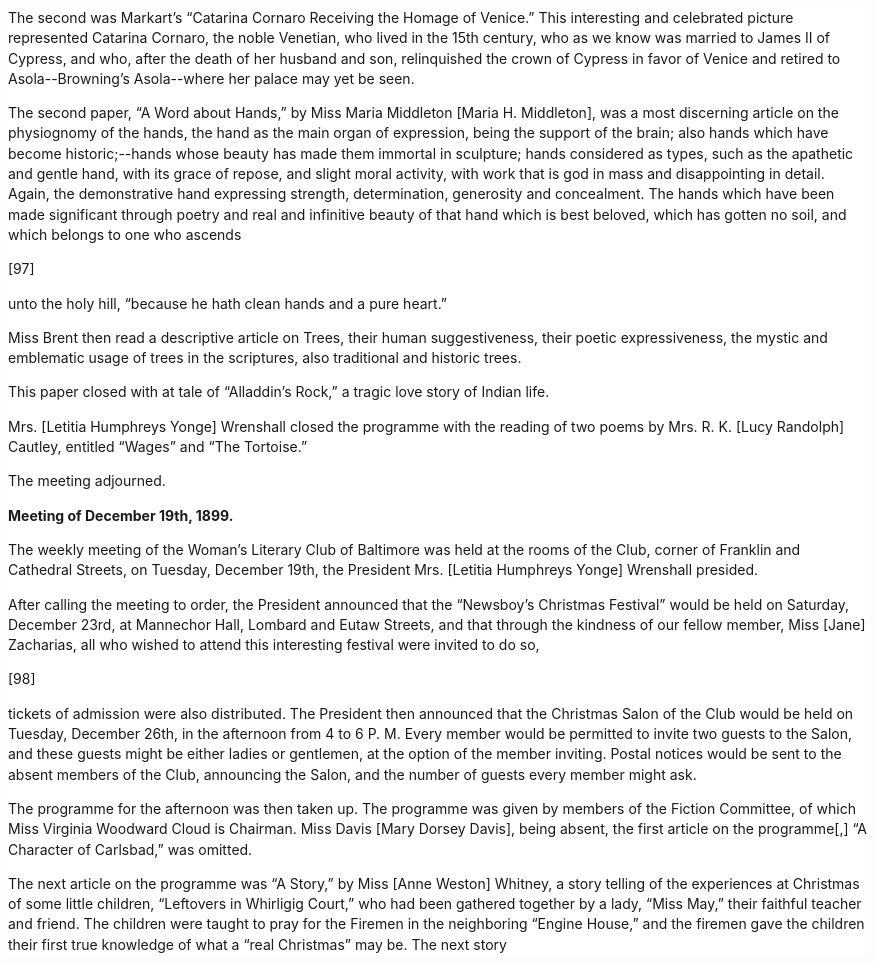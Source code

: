 The second was Markart’s “Catarina Cornaro Receiving the Homage of Venice.” This interesting and celebrated picture represented Catarina Cornaro, the noble Venetian, who lived in the 15th century, who as we know was married to James II of Cypress, and who, after the death of her husband and son, relinquished the crown of Cypress in favor of Venice and retired to Asola--Browning’s Asola--where her palace may yet be seen.

The second paper, “A Word about Hands,” by Miss Maria Middleton [Maria H. Middleton], was a most discerning article on the physiognomy of the hands, the hand as the main organ of expression, being the support of the brain; also hands which have become historic;--hands whose beauty has made them immortal in sculpture; hands considered as types, such as the apathetic and gentle hand, with its grace of repose, and slight moral activity, with work that is god in mass and disappointing in detail. Again, the demonstrative hand expressing strength, determination, generosity and concealment. The hands which have been made significant through poetry and real and infinitive beauty of that hand which is best beloved, which has gotten no soil, and which belongs to one who ascends

[97]

unto the holy hill, “because he hath clean hands and a pure heart.”

Miss Brent then read a descriptive article on Trees, their human suggestiveness, their poetic expressiveness, the mystic and emblematic usage of trees in the scriptures, also traditional and historic trees.

This paper closed with at tale of “Alladdin’s Rock,” a tragic love story of Indian life.

Mrs. [Letitia Humphreys Yonge] Wrenshall closed the programme with the reading of two poems by Mrs. R. K. [Lucy Randolph] Cautley, entitled “Wages” and “The Tortoise.”

The meeting adjourned.

**Meeting of December 19th, 1899.**

The weekly meeting of the Woman’s Literary Club of Baltimore was held at the rooms of the Club, corner of Franklin and Cathedral Streets, on Tuesday, December 19th, the President Mrs. [Letitia Humphreys Yonge] Wrenshall presided.

After calling the meeting to order, the President announced that the “Newsboy’s Christmas Festival” would be held on Saturday, December 23rd, at Mannechor Hall, Lombard and Eutaw Streets, and that through the kindness of our fellow member, Miss [Jane] Zacharias, all who wished to attend this interesting festival were invited to do so,

[98]

tickets of admission were also distributed. The President then announced that the Christmas Salon of the Club would be held on Tuesday, December 26th, in the afternoon from 4 to 6 P. M. Every member would be permitted to invite two guests to the Salon, and these guests might be either ladies or gentlemen, at the option of the member inviting. Postal notices would be sent to the absent members of the Club, announcing the Salon, and the number of guests every member might ask.

The programme for the afternoon was then taken up. The programme was given by members of the Fiction Committee, of which Miss Virginia Woodward Cloud is Chairman. Miss Davis [Mary Dorsey Davis], being absent, the first article on the programme[,] “A Character of Carlsbad,” was omitted.

The next article on the programme was “A Story,” by Miss [Anne Weston] Whitney, a story telling of the experiences at Christmas of some little children, “Leftovers in Whirligig Court,” who had been gathered together by a lady, “Miss May,” their faithful teacher and friend. The children were taught to pray for the Firemen in the neighboring “Engine House,” and the firemen gave the children their first true knowledge of what a “real Christmas” may be. The next story
